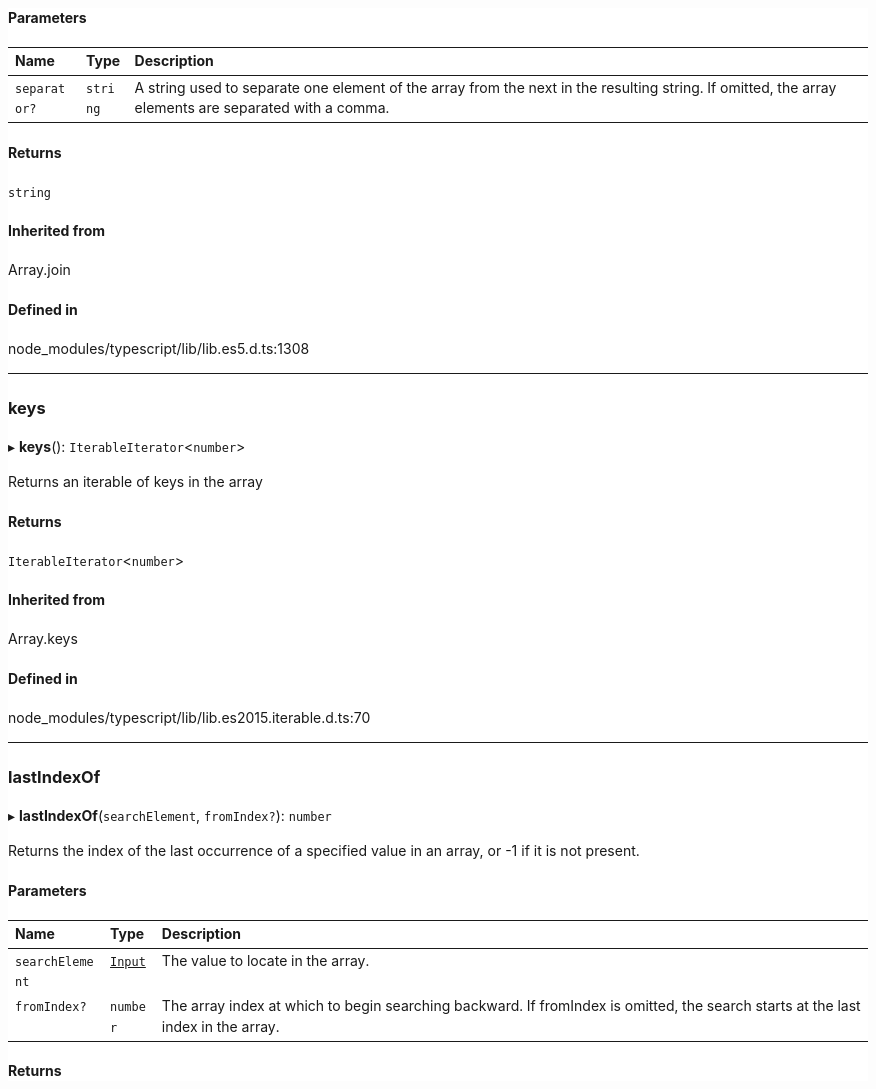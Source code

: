 #### Parameters

| Name | Type | Description |
| :------ | :------ | :------ |
| `separator?` | `string` | A string used to separate one element of the array from the next in the resulting string. If omitted, the array elements are separated with a comma. |

#### Returns

`string`

#### Inherited from

Array.join

#### Defined in

node_modules/typescript/lib/lib.es5.d.ts:1308

___

### keys

▸ **keys**(): `IterableIterator`<`number`\>

Returns an iterable of keys in the array

#### Returns

`IterableIterator`<`number`\>

#### Inherited from

Array.keys

#### Defined in

node_modules/typescript/lib/lib.es2015.iterable.d.ts:70

___

### lastIndexOf

▸ **lastIndexOf**(`searchElement`, `fromIndex?`): `number`

Returns the index of the last occurrence of a specified value in an array, or -1 if it is not present.

#### Parameters

| Name | Type | Description |
| :------ | :------ | :------ |
| `searchElement` | [`Input`](../modules/rlp.md#input) | The value to locate in the array. |
| `fromIndex?` | `number` | The array index at which to begin searching backward. If fromIndex is omitted, the search starts at the last index in the array. |

#### Returns
